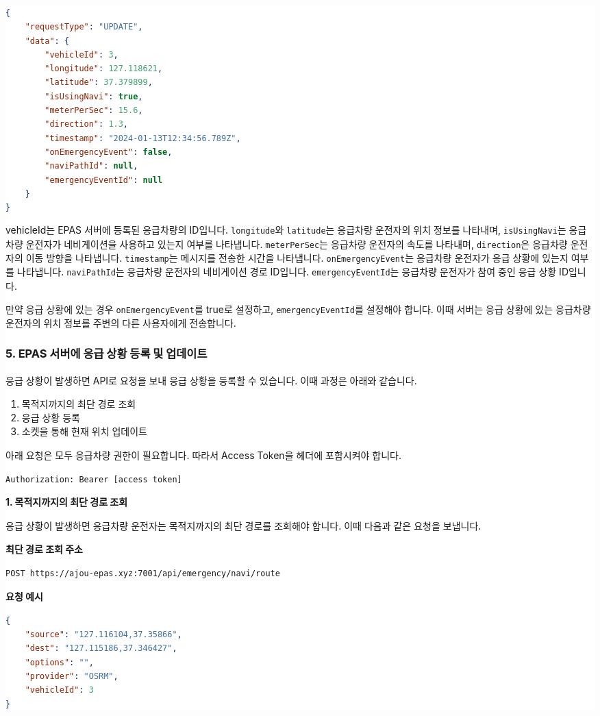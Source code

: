 ```json
{
    "requestType": "UPDATE",
    "data": {
        "vehicleId": 3,
        "longitude": 127.118621,
        "latitude": 37.379899,
        "isUsingNavi": true,
        "meterPerSec": 15.6,
        "direction": 1.3,
        "timestamp": "2024-01-13T12:34:56.789Z",
        "onEmergencyEvent": false,
        "naviPathId": null,
        "emergencyEventId": null
    }
}
```

vehicleId는 EPAS 서버에 등록된 응급차량의 ID입니다. `longitude`와 `latitude`는 응급차량 운전자의 위치 정보를 나타내며, `isUsingNavi`는 응급차량 운전자가 네비게이션을 사용하고 있는지 여부를 나타냅니다. `meterPerSec`는 응급차량 운전자의 속도를 나타내며, `direction`은 응급차량 운전자의 이동 방향을 나타냅니다. `timestamp`는 메시지를 전송한 시간을 나타냅니다. `onEmergencyEvent`는 응급차량 운전자가 응급 상황에 있는지 여부를 나타냅니다. `naviPathId`는 응급차량 운전자의 네비게이션 경로 ID입니다. `emergencyEventId`는 응급차량 운전자가 참여 중인 응급 상황 ID입니다.

만약 응급 상황에 있는 경우 `onEmergencyEvent`를 true로 설정하고, `emergencyEventId`를 설정해야 합니다. 이때 서버는 응급 상황에 있는 응급차량 운전자의 위치 정보를 주변의 다른 사용자에게 전송합니다.

### 5. EPAS 서버에 응급 상황 등록 및 업데이트

응급 상황이 발생하면 API로 요청을 보내 응급 상황을 등록할 수 있습니다. 이때 과정은 아래와 같습니다.

1. 목적지까지의 최단 경로 조회
2. 응급 상황 등록
3. 소켓을 통해 현재 위치 업데이트

아래 요청은 모두 응급차량 권한이 필요합니다. 따라서 Access Token을 헤더에 포함시켜야 합니다.

```http
Authorization: Bearer [access token]
```

**1. 목적지까지의 최단 경로 조회**

응급 상황이 발생하면 응급차량 운전자는 목적지까지의 최단 경로를 조회해야 합니다. 이때 다음과 같은 요청을 보냅니다.

**최단 경로 조회 주소**

```
POST https://ajou-epas.xyz:7001/api/emergency/navi/route
```

**요청 예시**

```json
{
    "source": "127.116104,37.35866",
    "dest": "127.115186,37.346427",
    "options": "",
    "provider": "OSRM",
    "vehicleId": 3
}
```
